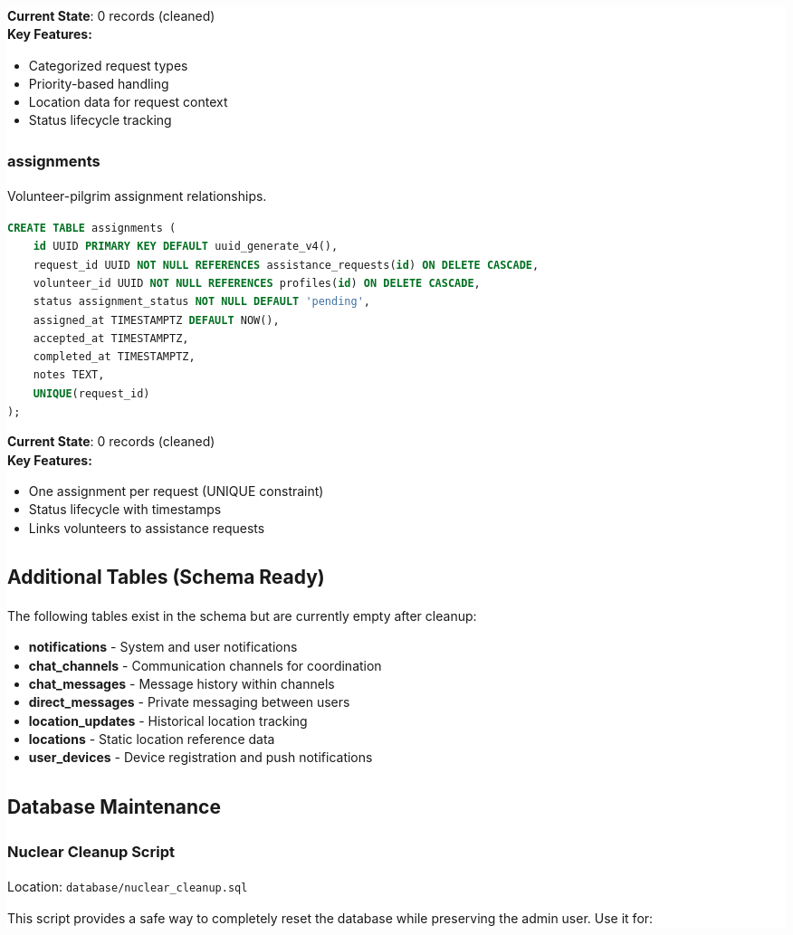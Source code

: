 **Current State**: 0 records (cleaned)  
**Key Features:**

- Categorized request types
- Priority-based handling
- Location data for request context
- Status lifecycle tracking

### assignments

Volunteer-pilgrim assignment relationships.

```sql
CREATE TABLE assignments (
    id UUID PRIMARY KEY DEFAULT uuid_generate_v4(),
    request_id UUID NOT NULL REFERENCES assistance_requests(id) ON DELETE CASCADE,
    volunteer_id UUID NOT NULL REFERENCES profiles(id) ON DELETE CASCADE,
    status assignment_status NOT NULL DEFAULT 'pending',
    assigned_at TIMESTAMPTZ DEFAULT NOW(),
    accepted_at TIMESTAMPTZ,
    completed_at TIMESTAMPTZ,
    notes TEXT,
    UNIQUE(request_id)
);
```

**Current State**: 0 records (cleaned)  
**Key Features:**

- One assignment per request (UNIQUE constraint)
- Status lifecycle with timestamps
- Links volunteers to assistance requests

## Additional Tables (Schema Ready)

The following tables exist in the schema but are currently empty after cleanup:

- **notifications** - System and user notifications
- **chat_channels** - Communication channels for coordination
- **chat_messages** - Message history within channels
- **direct_messages** - Private messaging between users
- **location_updates** - Historical location tracking
- **locations** - Static location reference data
- **user_devices** - Device registration and push notifications

## Database Maintenance

### Nuclear Cleanup Script

Location: `database/nuclear_cleanup.sql`

This script provides a safe way to completely reset the database while preserving the admin user. Use it for:
